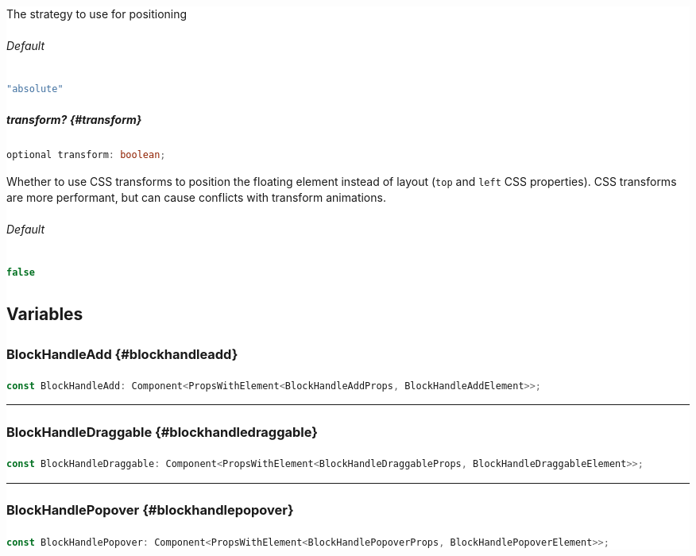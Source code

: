 The strategy to use for positioning

###### Default

```ts
"absolute"
```



##### transform? {#transform}

```ts
optional transform: boolean;
```

Whether to use CSS transforms to position the floating element instead of
layout (`top` and `left` CSS properties). CSS transforms are more
performant, but can cause conflicts with transform animations.

###### Default

```ts
false
```





## Variables

### BlockHandleAdd {#blockhandleadd}

```ts
const BlockHandleAdd: Component<PropsWithElement<BlockHandleAddProps, BlockHandleAddElement>>;
```



***

### BlockHandleDraggable {#blockhandledraggable}

```ts
const BlockHandleDraggable: Component<PropsWithElement<BlockHandleDraggableProps, BlockHandleDraggableElement>>;
```



***

### BlockHandlePopover {#blockhandlepopover}

```ts
const BlockHandlePopover: Component<PropsWithElement<BlockHandlePopoverProps, BlockHandlePopoverElement>>;
```




